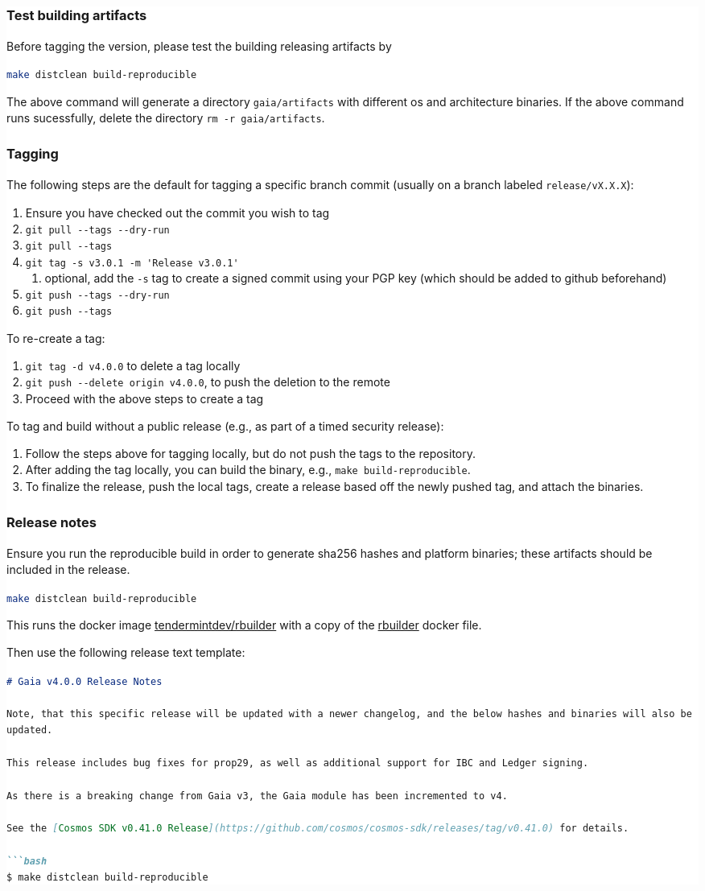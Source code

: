 ### Test building artifacts

Before tagging the version, please test the building releasing artifacts by

```bash
make distclean build-reproducible
```

The above command will generate a directory
`gaia/artifacts` with different os and architecture binaries. If the above command runs sucessfully, delete the directory `rm -r gaia/artifacts`.

### Tagging

The following steps are the default for tagging a specific branch commit (usually on a branch labeled `release/vX.X.X`):

1. Ensure you have checked out the commit you wish to tag
1. `git pull --tags --dry-run`
1. `git pull --tags`
1. `git tag -s v3.0.1 -m 'Release v3.0.1'`
   1. optional, add the `-s` tag to create a signed commit using your PGP key (which should be added to github beforehand)
1. `git push --tags --dry-run`
1. `git push --tags`

To re-create a tag:

1. `git tag -d v4.0.0` to delete a tag locally
1. `git push --delete origin v4.0.0`, to push the deletion to the remote
1. Proceed with the above steps to create a tag

To tag and build without a public release (e.g., as part of a timed security release):

1. Follow the steps above for tagging locally, but do not push the tags to the repository.
1. After adding the tag locally, you can build the binary, e.g., `make build-reproducible`.
1. To finalize the release, push the local tags, create a release based off the newly pushed tag, and attach the binaries.

### Release notes

Ensure you run the reproducible build in order to generate sha256 hashes and platform binaries;
these artifacts should be included in the release.

```bash
make distclean build-reproducible
```

This runs the docker image [tendermintdev/rbuilder](https://hub.docker.com/r/tendermintdev/rbuilder) with a copy of the [rbuilder](https://github.com/tendermint/images/tree/master/rbuilder) docker file.

Then use the following release text template:

```markdown
# Gaia v4.0.0 Release Notes

Note, that this specific release will be updated with a newer changelog, and the below hashes and binaries will also be updated.

This release includes bug fixes for prop29, as well as additional support for IBC and Ledger signing.

As there is a breaking change from Gaia v3, the Gaia module has been incremented to v4.

See the [Cosmos SDK v0.41.0 Release](https://github.com/cosmos/cosmos-sdk/releases/tag/v0.41.0) for details.

```bash
$ make distclean build-reproducible
```